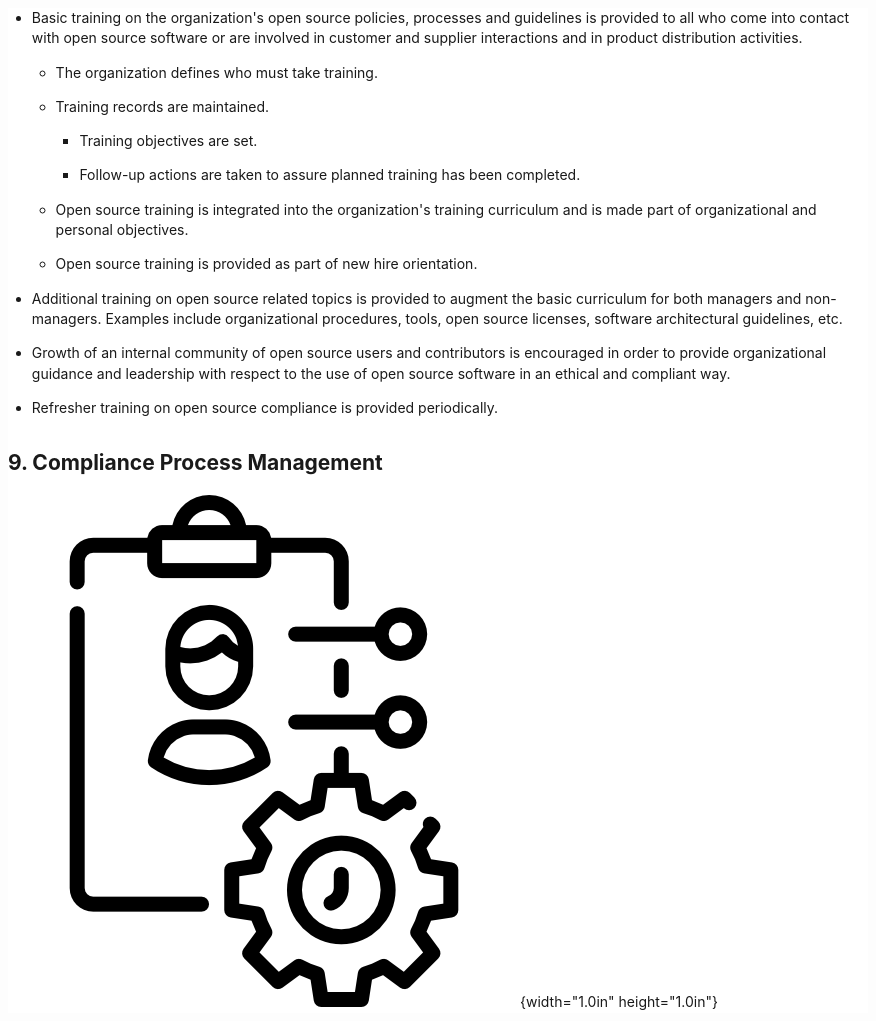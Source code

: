 -   Basic training on the organization's open source policies, processes
    and guidelines is provided to all who come into contact with open
    source software or are involved in customer and supplier
    interactions and in product distribution activities.

    -   The organization defines who must take training.

    -   Training records are maintained.

        -   Training objectives are set.

        -   Follow-up actions are taken to assure planned training has
            been completed.

    -   Open source training is integrated into the organization's
        training curriculum and is made part of organizational and
        personal objectives.

    -   Open source training is provided as part of new hire
        orientation.

-   Additional training on open source related topics is provided to
    augment the basic curriculum for both managers and non-managers.
    Examples include organizational procedures, tools, open source
    licenses, software architectural guidelines, etc.

-   Growth of an internal community of open source users and
    contributors is encouraged in order to provide organizational
    guidance and leadership with respect to the use of open source
    software in an ethical and compliant way.

-   Refresher training on open source compliance is provided
    periodically.

## 9. Compliance Process Management

![](./media/image10.png){width="1.0in" height="1.0in"}
